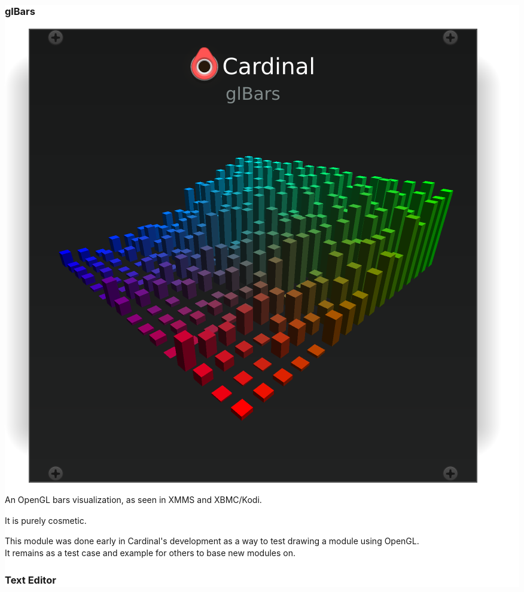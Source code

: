 ### glBars

![screenshot](Module_glBars.png)

An OpenGL bars visualization, as seen in XMMS and XBMC/Kodi.

It is purely cosmetic.

This module was done early in Cardinal's development as a way to test drawing a module using OpenGL.  
It remains as a test case and example for others to base new modules on.

### Text Editor
